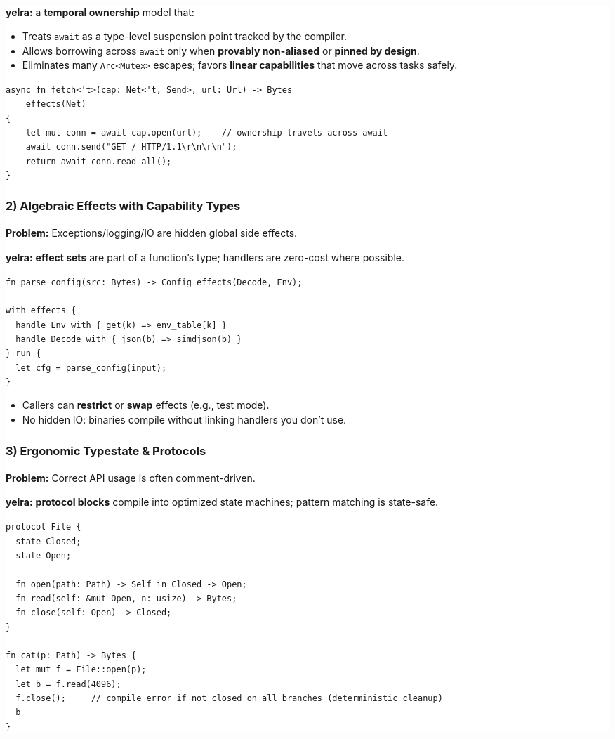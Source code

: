 **yelra:** a **temporal ownership** model that:

* Treats `await` as a type-level suspension point tracked by the compiler.
* Allows borrowing across `await` only when **provably non-aliased** or **pinned by design**.
* Eliminates many `Arc<Mutex>` escapes; favors **linear capabilities** that move across tasks safely.

```yelra
async fn fetch<'t>(cap: Net<'t, Send>, url: Url) -> Bytes
    effects(Net)
{
    let mut conn = await cap.open(url);    // ownership travels across await
    await conn.send("GET / HTTP/1.1\r\n\r\n");
    return await conn.read_all();
}
```

### 2) Algebraic Effects with Capability Types

**Problem:** Exceptions/logging/IO are hidden global side effects.

**yelra:** **effect sets** are part of a function’s type; handlers are zero-cost where possible.

```yelra
fn parse_config(src: Bytes) -> Config effects(Decode, Env);

with effects {
  handle Env with { get(k) => env_table[k] }
  handle Decode with { json(b) => simdjson(b) }
} run {
  let cfg = parse_config(input);
}
```

* Callers can **restrict** or **swap** effects (e.g., test mode).
* No hidden IO: binaries compile without linking handlers you don’t use.

### 3) Ergonomic Typestate & Protocols

**Problem:** Correct API usage is often comment-driven.

**yelra:** **protocol blocks** compile into optimized state machines; pattern matching is state-safe.

```yelra
protocol File {
  state Closed;
  state Open;

  fn open(path: Path) -> Self in Closed -> Open;
  fn read(self: &mut Open, n: usize) -> Bytes;
  fn close(self: Open) -> Closed;
}

fn cat(p: Path) -> Bytes {
  let mut f = File::open(p);
  let b = f.read(4096);
  f.close();     // compile error if not closed on all branches (deterministic cleanup)
  b
}
```
